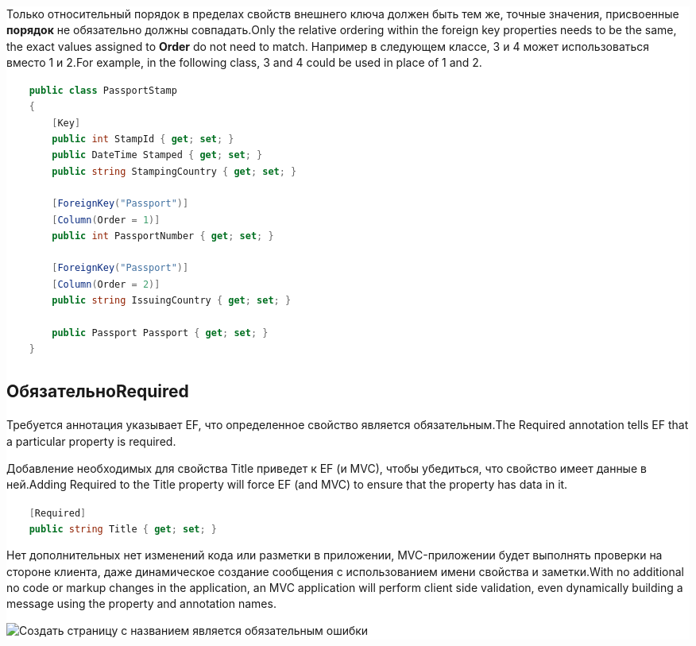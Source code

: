<span data-ttu-id="bfb15-139">Только относительный порядок в пределах свойств внешнего ключа должен быть тем же, точные значения, присвоенные **порядок** не обязательно должны совпадать.</span><span class="sxs-lookup"><span data-stu-id="bfb15-139">Only the relative ordering within the foreign key properties needs to be the same, the exact values assigned to **Order** do not need to match.</span></span> <span data-ttu-id="bfb15-140">Например в следующем классе, 3 и 4 может использоваться вместо 1 и 2.</span><span class="sxs-lookup"><span data-stu-id="bfb15-140">For example, in the following class, 3 and 4 could be used in place of 1 and 2.</span></span>

``` csharp
    public class PassportStamp
    {
        [Key]
        public int StampId { get; set; }
        public DateTime Stamped { get; set; }
        public string StampingCountry { get; set; }

        [ForeignKey("Passport")]
        [Column(Order = 1)]
        public int PassportNumber { get; set; }

        [ForeignKey("Passport")]
        [Column(Order = 2)]
        public string IssuingCountry { get; set; }

        public Passport Passport { get; set; }
    }
```

## <a name="required"></a><span data-ttu-id="bfb15-141">Обязательно</span><span class="sxs-lookup"><span data-stu-id="bfb15-141">Required</span></span>

<span data-ttu-id="bfb15-142">Требуется аннотация указывает EF, что определенное свойство является обязательным.</span><span class="sxs-lookup"><span data-stu-id="bfb15-142">The Required annotation tells EF that a particular property is required.</span></span>

<span data-ttu-id="bfb15-143">Добавление необходимых для свойства Title приведет к EF (и MVC), чтобы убедиться, что свойство имеет данные в ней.</span><span class="sxs-lookup"><span data-stu-id="bfb15-143">Adding Required to the Title property will force EF (and MVC) to ensure that the property has data in it.</span></span>

``` csharp
    [Required]
    public string Title { get; set; }
```

<span data-ttu-id="bfb15-144">Нет дополнительных нет изменений кода или разметки в приложении, MVC-приложении будет выполнять проверки на стороне клиента, даже динамическое создание сообщения с использованием имени свойства и заметки.</span><span class="sxs-lookup"><span data-stu-id="bfb15-144">With no additional no code or markup changes in the application, an MVC application will perform client side validation, even dynamically building a message using the property and annotation names.</span></span>

![Создать страницу с названием является обязательным ошибки](~/ef6/media/jj591583-figure02.png)
